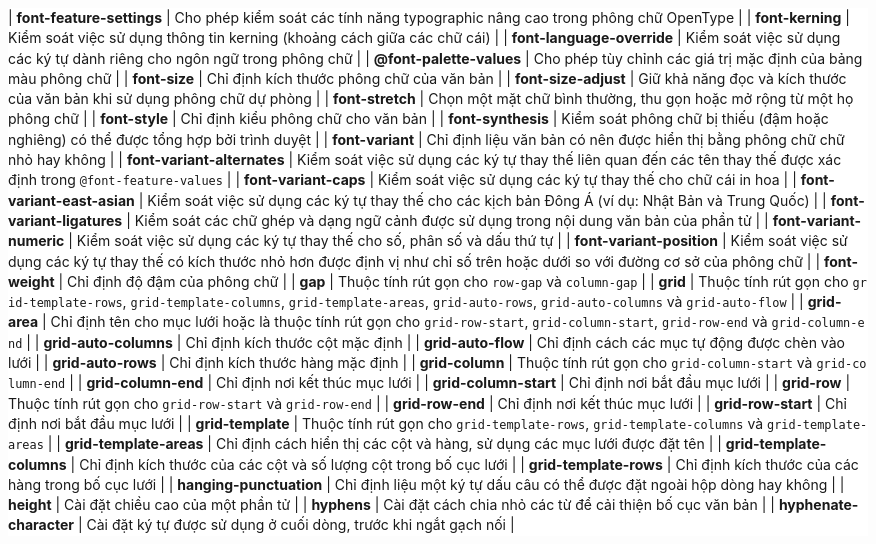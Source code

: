| **font-feature-settings** | Cho phép kiểm soát các tính năng typographic nâng cao trong phông chữ OpenType |
| **font-kerning** | Kiểm soát việc sử dụng thông tin kerning (khoảng cách giữa các chữ cái) |
| **font-language-override** | Kiểm soát việc sử dụng các ký tự dành riêng cho ngôn ngữ trong phông chữ |
| **@font-palette-values** | Cho phép tùy chỉnh các giá trị mặc định của bảng màu phông chữ |
| **font-size** | Chỉ định kích thước phông chữ của văn bản |
| **font-size-adjust** | Giữ khả năng đọc và kích thước của văn bản khi sử dụng phông chữ dự phòng |
| **font-stretch** | Chọn một mặt chữ bình thường, thu gọn hoặc mở rộng từ một họ phông chữ |
| **font-style** | Chỉ định kiểu phông chữ cho văn bản |
| **font-synthesis** | Kiểm soát phông chữ bị thiếu (đậm hoặc nghiêng) có thể được tổng hợp bởi trình duyệt |
| **font-variant** | Chỉ định liệu văn bản có nên được hiển thị bằng phông chữ chữ nhỏ hay không |
| **font-variant-alternates** | Kiểm soát việc sử dụng các ký tự thay thế liên quan đến các tên thay thế được xác định trong `@font-feature-values` |
| **font-variant-caps** | Kiểm soát việc sử dụng các ký tự thay thế cho chữ cái in hoa |
| **font-variant-east-asian** | Kiểm soát việc sử dụng các ký tự thay thế cho các kịch bản Đông Á (ví dụ: Nhật Bản và Trung Quốc) |
| **font-variant-ligatures** | Kiểm soát các chữ ghép và dạng ngữ cảnh được sử dụng trong nội dung văn bản của phần tử |
| **font-variant-numeric** | Kiểm soát việc sử dụng các ký tự thay thế cho số, phân số và dấu thứ tự |
| **font-variant-position** | Kiểm soát việc sử dụng các ký tự thay thế có kích thước nhỏ hơn được định vị như chỉ số trên hoặc dưới so với đường cơ sở của phông chữ |
| **font-weight** | Chỉ định độ đậm của phông chữ |
| **gap** | Thuộc tính rút gọn cho `row-gap` và `column-gap` |
| **grid** | Thuộc tính rút gọn cho `grid-template-rows`, `grid-template-columns`, `grid-template-areas`, `grid-auto-rows`, `grid-auto-columns` và `grid-auto-flow` |
| **grid-area** | Chỉ định tên cho mục lưới hoặc là thuộc tính rút gọn cho `grid-row-start`, `grid-column-start`, `grid-row-end` và `grid-column-end` |
| **grid-auto-columns** | Chỉ định kích thước cột mặc định |
| **grid-auto-flow** | Chỉ định cách các mục tự động được chèn vào lưới |
| **grid-auto-rows** | Chỉ định kích thước hàng mặc định |
| **grid-column** | Thuộc tính rút gọn cho `grid-column-start` và `grid-column-end` |
| **grid-column-end** | Chỉ định nơi kết thúc mục lưới |
| **grid-column-start** | Chỉ định nơi bắt đầu mục lưới |
| **grid-row** | Thuộc tính rút gọn cho `grid-row-start` và `grid-row-end` |
| **grid-row-end** | Chỉ định nơi kết thúc mục lưới |
| **grid-row-start** | Chỉ định nơi bắt đầu mục lưới |
| **grid-template** | Thuộc tính rút gọn cho `grid-template-rows`, `grid-template-columns` và `grid-template-areas` |
| **grid-template-areas** | Chỉ định cách hiển thị các cột và hàng, sử dụng các mục lưới được đặt tên |
| **grid-template-columns** | Chỉ định kích thước của các cột và số lượng cột trong bố cục lưới |
| **grid-template-rows** | Chỉ định kích thước của các hàng trong bố cục lưới |
| **hanging-punctuation** | Chỉ định liệu một ký tự dấu câu có thể được đặt ngoài hộp dòng hay không |
| **height** | Cài đặt chiều cao của một phần tử |
| **hyphens** | Cài đặt cách chia nhỏ các từ để cải thiện bố cục văn bản |
| **hyphenate-character** | Cài đặt ký tự được sử dụng ở cuối dòng, trước khi ngắt gạch nối |